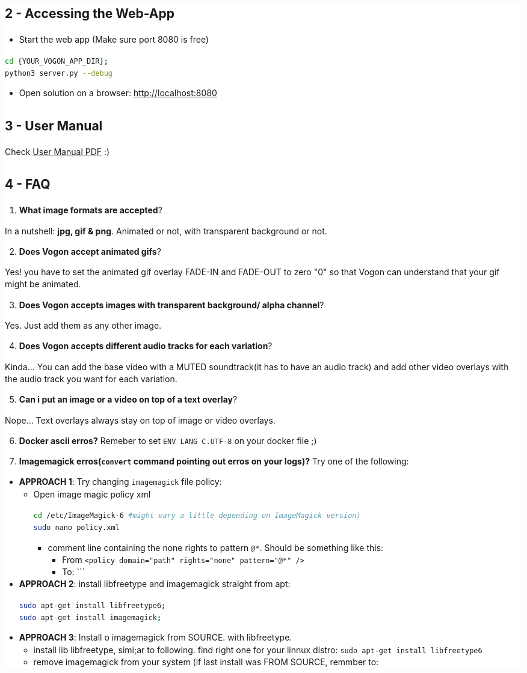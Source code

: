 
## 2 - Accessing the Web-App

* Start the web app (Make sure port 8080 is free)

```bash
cd {YOUR_VOGON_APP_DIR};
python3 server.py --debug
```

* Open solution on a browser: [http://localhost:8080](http://localhost:8080)

## 3 - User Manual
Check [User Manual  PDF](User_Manual.pdf) :)

## 4 - FAQ

1. **What image formats are accepted**?

In a nutshell: **jpg, gif & png**.
Animated or not, with transparent background or
not.

2. **Does Vogon accept animated gifs**?

Yes! you have to set the animated gif overlay FADE-IN and
FADE-OUT to zero "0" so that Vogon can understand that your
gif might be animated.

3. **Does Vogon accepts images with transparent background/
alpha channel**?

Yes. Just add them as any other image.

4. **Does Vogon accepts different audio tracks for each variation**?

Kinda... You can add the base video with a MUTED
soundtrack(it has to have an audio track) and add other
video overlays with the audio track you want for each
variation.

5. **Can i put an image or a video on top of a text overlay**?

Nope... Text overlays always stay on top of image or video overlays.

6. **Docker ascii erros?**
Remeber to set `ENV LANG C.UTF-8` on your docker file ;)

7. **Imagemagick erros(`convert` command pointing out erros on your logs)?**
Try one of the following:
  * **APPROACH 1**: Try changing `imagemagick` file policy:
    * Open image magic policy xml
      ```bash
      cd /etc/ImageMagick-6 #might vary a little depending on ImageMagick version)
      sudo nano policy.xml
      ```
      * comment line containing the none rights to pattern `@*`. Should be something like this:
        * From `<policy domain="path" rights="none" pattern="@*" />`
        * To: `<!-- <policy domain="path" rights="none" pattern="@*" />  -->``
  * **APPROACH 2**: install libfreetype and imagemagick straight from apt:
      ```bash
      sudo apt-get install libfreetype6;
      sudo apt-get install imagemagick;
      ```
  * **APPROACH 3**: Install o imagemagick from SOURCE. with libfreetype.
    * install lib libfreetype, simi;ar to following. find right one for your linnux distro: `sudo apt-get install libfreetype6`
    * remove imagemagick from your system (if last install was FROM SOURCE, remmber to:
      ```bash
